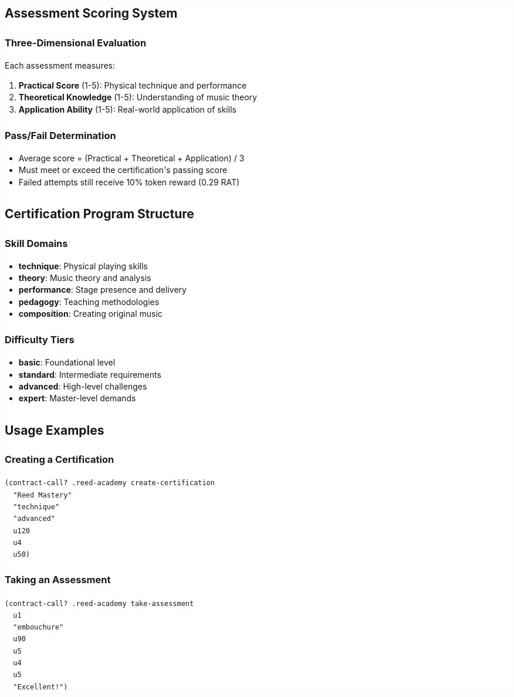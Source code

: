 ## Assessment Scoring System

### Three-Dimensional Evaluation
Each assessment measures:
1. **Practical Score** (1-5): Physical technique and performance
2. **Theoretical Knowledge** (1-5): Understanding of music theory
3. **Application Ability** (1-5): Real-world application of skills

### Pass/Fail Determination
- Average score = (Practical + Theoretical + Application) / 3
- Must meet or exceed the certification's passing score
- Failed attempts still receive 10% token reward (0.29 RAT)

## Certification Program Structure

### Skill Domains
- **technique**: Physical playing skills
- **theory**: Music theory and analysis
- **performance**: Stage presence and delivery
- **pedagogy**: Teaching methodologies
- **composition**: Creating original music

### Difficulty Tiers
- **basic**: Foundational level
- **standard**: Intermediate requirements
- **advanced**: High-level challenges
- **expert**: Master-level demands

## Usage Examples

### Creating a Certification

```clarity
(contract-call? .reed-academy create-certification
  "Reed Mastery"
  "technique"
  "advanced"
  u120
  u4
  u50)
```

### Taking an Assessment

```clarity
(contract-call? .reed-academy take-assessment
  u1
  "embouchure"
  u90
  u5
  u4
  u5
  "Excellent!")
```
